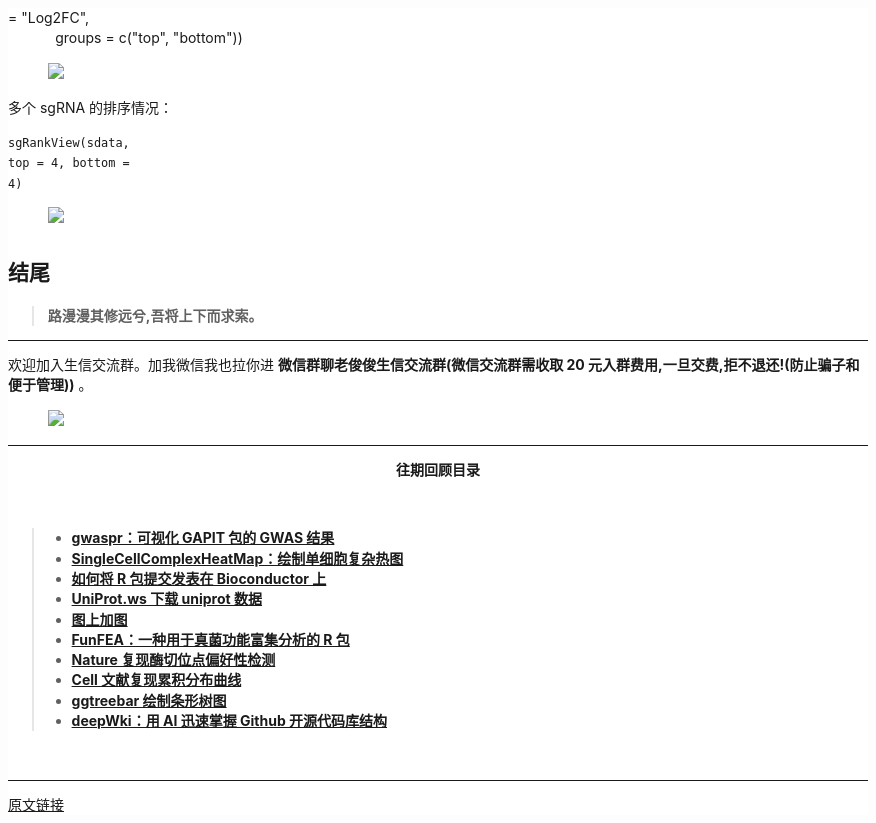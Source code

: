 = </span><span><span leaf="">"Log2FC"</span></span><span leaf="">,</span><br><span leaf="">            groups = c(</span><span><span leaf="">"top"</span></span><span leaf="">, </span><span><span leaf="">"bottom"</span></span><span leaf="">))</span><br></code></pre><figure data-tool="mdnice编辑器"><span leaf=""><img data-imgfileid="100035333" data-src="https://mmbiz.qpic.cn/sz_mmbiz_png/G5jjcE4usewpQ0zfeUyDLrsforQpd8jl41wvd0hnzYXqx6FUYQr2WXHWmFkiaexdDAibo8JVkericpNyFvj3ObYVg/640?wx_fmt=png&amp;from=appmsg" data-type="png" src="https://mmbiz.qpic.cn/sz_mmbiz_png/G5jjcE4usewpQ0zfeUyDLrsforQpd8jl41wvd0hnzYXqx6FUYQr2WXHWmFkiaexdDAibo8JVkericpNyFvj3ObYVg/640?wx_fmt=png&amp;from=appmsg"></span></figure><p data-tool="mdnice编辑器"><span leaf="">多个 sgRNA 的排序情况：</span></p><pre data-tool="mdnice编辑器"><span data-cacheurl="" data-remoteid=""></span><code><span leaf="">sgRankView(sdata, top = 4, bottom = 4)</span><br></code></pre><figure data-tool="mdnice编辑器"><span leaf=""><img data-imgfileid="100035336" data-src="https://mmbiz.qpic.cn/sz_mmbiz_png/G5jjcE4usewpQ0zfeUyDLrsforQpd8jlEtmAJNfdYv9Q7eLuFA6fVeXb7SpBk6aBLpK3Mmk14oLzCaicianSTKKw/640?wx_fmt=png&amp;from=appmsg" data-type="png" src="https://mmbiz.qpic.cn/sz_mmbiz_png/G5jjcE4usewpQ0zfeUyDLrsforQpd8jlEtmAJNfdYv9Q7eLuFA6fVeXb7SpBk6aBLpK3Mmk14oLzCaicianSTKKw/640?wx_fmt=png&amp;from=appmsg"></span></figure><h2 data-tool="mdnice编辑器"><span></span><span><span leaf="">结尾</span></span><span></span></h2><blockquote><span></span><p><strong><span leaf="">路漫漫其修远兮,吾将上下而求索。</span></strong></p></blockquote><hr><p data-tool="mdnice编辑器"><span leaf="">欢迎加入生信交流群。加我微信我也拉你进 </span><strong><span leaf="">微信群聊</span></strong><strong><span leaf="">老俊俊生信交流群</span></strong><strong><span leaf="">(微信交流群需收取 20 元入群费用,一旦交费,拒不退还!(防止骗子和便于管理))</span></strong><span leaf=""> 。</span></p><figure data-tool="mdnice编辑器"><span leaf=""><img data-imgfileid="100035334" data-src="https://mmbiz.qpic.cn/sz_mmbiz_png/G5jjcE4usewpQ0zfeUyDLrsforQpd8jlZWfqw0oPuwrhGoHvpyU6rb14792Pmn3PXN214bzCQj9GckD71gQbwQ/640?wx_fmt=png&amp;from=appmsg" data-type="png" src="https://mmbiz.qpic.cn/sz_mmbiz_png/G5jjcE4usewpQ0zfeUyDLrsforQpd8jlZWfqw0oPuwrhGoHvpyU6rb14792Pmn3PXN214bzCQj9GckD71gQbwQ/640?wx_fmt=png&amp;from=appmsg"></span></figure><hr><p data-tool="mdnice编辑器"><strong></strong></p><center data-tool="mdnice编辑器"><strong><span leaf=""> 往期回顾目录 </span></strong></center><p data-tool="mdnice编辑器"><span leaf=""><br></span></p><blockquote><span></span><ul><li><section><strong><left><span leaf=""><a target="_blank" href="https://mp.weixin.qq.com/s?__biz=MzkyMTI1MTYxNA==&amp;mid=2247518962&amp;idx=1&amp;sn=dcaf2fcb3831febfcb8a2ebebdddfaa8&amp;scene=21#wechat_redirect" textvalue="" linktype="text" data-linktype="2">gwaspr：可视化 GAPIT 包的 GWAS 结果</a></span></left></strong></section></li><li><section><strong><left><span leaf=""><a target="_blank" href="https://mp.weixin.qq.com/s?__biz=MzkyMTI1MTYxNA==&amp;mid=2247518933&amp;idx=1&amp;sn=9eaa895ae5015a6291cb2f485bbe7587&amp;scene=21#wechat_redirect" textvalue="" linktype="text" data-linktype="2">SingleCellComplexHeatMap：绘制单细胞复杂热图</a></span></left></strong></section></li><li><section><strong><left><span leaf=""><a target="_blank" href="https://mp.weixin.qq.com/s?__biz=MzkyMTI1MTYxNA==&amp;mid=2247518911&amp;idx=1&amp;sn=e89112d0ff025541968f285d41711088&amp;scene=21#wechat_redirect" textvalue="" linktype="text" data-linktype="2">如何将 R 包提交发表在 Bioconductor 上</a></span></left></strong></section></li><li><section><strong><left><span leaf=""><a target="_blank" href="https://mp.weixin.qq.com/s?__biz=MzkyMTI1MTYxNA==&amp;mid=2247518898&amp;idx=1&amp;sn=d05ecd1463aba66acd8fe43de16501ae&amp;scene=21#wechat_redirect" textvalue="" linktype="text" data-linktype="2">UniProt.ws 下载 uniprot 数据</a></span></left></strong></section></li><li><section><strong><left><span leaf=""><a target="_blank" href="https://mp.weixin.qq.com/s?__biz=MzkyMTI1MTYxNA==&amp;mid=2247518869&amp;idx=1&amp;sn=eacf8d5a50d6aa85d8e41c09a4b66d83&amp;scene=21#wechat_redirect" textvalue="" linktype="text" data-linktype="2">图上加图</a></span></left></strong></section></li><li><section><strong><left><span leaf=""><a target="_blank" href="https://mp.weixin.qq.com/s?__biz=MzkyMTI1MTYxNA==&amp;mid=2247518838&amp;idx=1&amp;sn=be64bfbc98c1ae642caa33325a5da271&amp;scene=21#wechat_redirect" textvalue="" linktype="text" data-linktype="2">FunFEA：一种用于真菌功能富集分析的 R 包</a></span></left></strong></section></li><li><section><strong><left><span leaf=""><a target="_blank" href="https://mp.weixin.qq.com/s?__biz=MzkyMTI1MTYxNA==&amp;mid=2247518815&amp;idx=1&amp;sn=0cf0144a650120a03143d443d7737be5&amp;scene=21#wechat_redirect" textvalue="" linktype="text" data-linktype="2">Nature 复现酶切位点偏好性检测</a></span></left></strong></section></li><li><section><strong><left><span leaf=""><a target="_blank" href="https://mp.weixin.qq.com/s?__biz=MzkyMTI1MTYxNA==&amp;mid=2247518804&amp;idx=1&amp;sn=6a409918dc62c53eff0683ab389aadcc&amp;scene=21#wechat_redirect" textvalue="" linktype="text" data-linktype="2">Cell 文献复现累积分布曲线</a></span></left></strong></section></li><li><section><strong><left><span leaf=""><a target="_blank" href="https://mp.weixin.qq.com/s?__biz=MzkyMTI1MTYxNA==&amp;mid=2247518756&amp;idx=1&amp;sn=d72ecacaa49f55c9d1414aac4807a389&amp;scene=21#wechat_redirect" textvalue="" linktype="text" data-linktype="2">ggtreebar 绘制条形树图</a></span></left></strong></section></li><li><section><strong><left><span leaf=""><a target="_blank" href="https://mp.weixin.qq.com/s?__biz=MzkyMTI1MTYxNA==&amp;mid=2247518742&amp;idx=1&amp;sn=08d2a845f564a7af26c18195b40283e1&amp;scene=21#wechat_redirect" textvalue="" linktype="text" data-linktype="2">deepWki：用 AI 迅速掌握 Github 开源代码库结构</a></span></left></strong></section></li></ul></blockquote></section><section><span leaf=""><br></span></section><p><mp-style-type data-value="3"></mp-style-type></p></div>  
<hr>
<a href="https://mp.weixin.qq.com/s/iP-WYnA39RgNejU8JbuP9A",target="_blank" rel="noopener noreferrer">原文链接</a>

